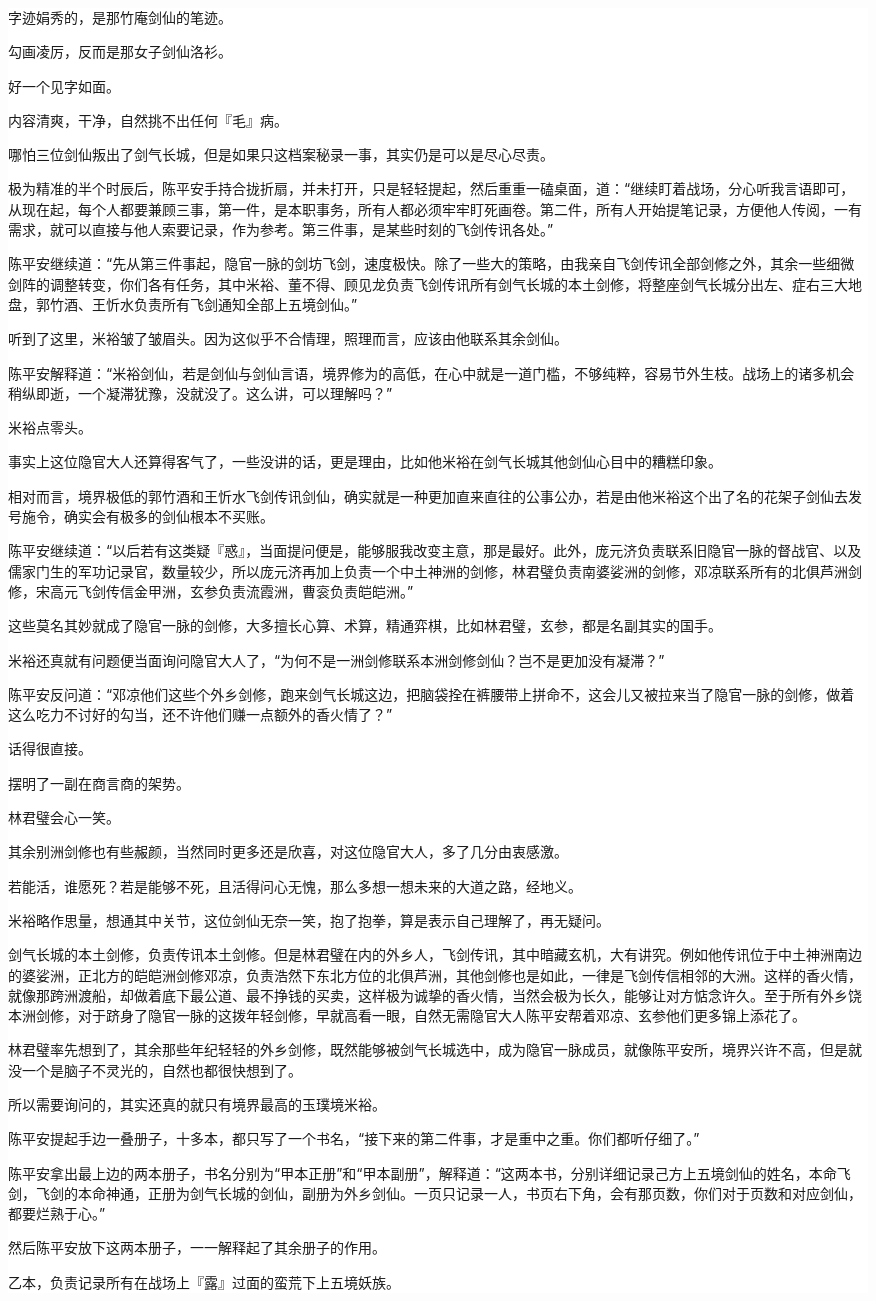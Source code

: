    字迹娟秀的，是那竹庵剑仙的笔迹。

   勾画凌厉，反而是那女子剑仙洛衫。

   好一个见字如面。

   内容清爽，干净，自然挑不出任何『毛』病。

   哪怕三位剑仙叛出了剑气长城，但是如果只这档案秘录一事，其实仍是可以是尽心尽责。

   极为精准的半个时辰后，陈平安手持合拢折扇，并未打开，只是轻轻提起，然后重重一磕桌面，道：“继续盯着战场，分心听我言语即可，从现在起，每个人都要兼顾三事，第一件，是本职事务，所有人都必须牢牢盯死画卷。第二件，所有人开始提笔记录，方便他人传阅，一有需求，就可以直接与他人索要记录，作为参考。第三件事，是某些时刻的飞剑传讯各处。”

   陈平安继续道：“先从第三件事起，隐官一脉的剑坊飞剑，速度极快。除了一些大的策略，由我亲自飞剑传讯全部剑修之外，其余一些细微剑阵的调整转变，你们各有任务，其中米裕、董不得、顾见龙负责飞剑传讯所有剑气长城的本土剑修，将整座剑气长城分出左、症右三大地盘，郭竹酒、王忻水负责所有飞剑通知全部上五境剑仙。”

   听到了这里，米裕皱了皱眉头。因为这似乎不合情理，照理而言，应该由他联系其余剑仙。

   陈平安解释道：“米裕剑仙，若是剑仙与剑仙言语，境界修为的高低，在心中就是一道门槛，不够纯粹，容易节外生枝。战场上的诸多机会稍纵即逝，一个凝滞犹豫，没就没了。这么讲，可以理解吗？”

   米裕点零头。

   事实上这位隐官大人还算得客气了，一些没讲的话，更是理由，比如他米裕在剑气长城其他剑仙心目中的糟糕印象。

   相对而言，境界极低的郭竹酒和王忻水飞剑传讯剑仙，确实就是一种更加直来直往的公事公办，若是由他米裕这个出了名的花架子剑仙去发号施令，确实会有极多的剑仙根本不买账。

   陈平安继续道：“以后若有这类疑『惑』，当面提问便是，能够服我改变主意，那是最好。此外，庞元济负责联系旧隐官一脉的督战官、以及儒家门生的军功记录官，数量较少，所以庞元济再加上负责一个中土神洲的剑修，林君璧负责南婆娑洲的剑修，邓凉联系所有的北俱芦洲剑修，宋高元飞剑传信金甲洲，玄参负责流霞洲，曹衮负责皑皑洲。”

   这些莫名其妙就成了隐官一脉的剑修，大多擅长心算、术算，精通弈棋，比如林君璧，玄参，都是名副其实的国手。

   米裕还真就有问题便当面询问隐官大人了，“为何不是一洲剑修联系本洲剑修剑仙？岂不是更加没有凝滞？”

   陈平安反问道：“邓凉他们这些个外乡剑修，跑来剑气长城这边，把脑袋拴在裤腰带上拼命不，这会儿又被拉来当了隐官一脉的剑修，做着这么吃力不讨好的勾当，还不许他们赚一点额外的香火情了？”

   话得很直接。

   摆明了一副在商言商的架势。

   林君璧会心一笑。

   其余别洲剑修也有些赧颜，当然同时更多还是欣喜，对这位隐官大人，多了几分由衷感激。

   若能活，谁愿死？若是能够不死，且活得问心无愧，那么多想一想未来的大道之路，经地义。

   米裕略作思量，想通其中关节，这位剑仙无奈一笑，抱了抱拳，算是表示自己理解了，再无疑问。

   剑气长城的本土剑修，负责传讯本土剑修。但是林君璧在内的外乡人，飞剑传讯，其中暗藏玄机，大有讲究。例如他传讯位于中土神洲南边的婆娑洲，正北方的皑皑洲剑修邓凉，负责浩然下东北方位的北俱芦洲，其他剑修也是如此，一律是飞剑传信相邻的大洲。这样的香火情，就像那跨洲渡船，却做着底下最公道、最不挣钱的买卖，这样极为诚挚的香火情，当然会极为长久，能够让对方惦念许久。至于所有外乡饶本洲剑修，对于跻身了隐官一脉的这拨年轻剑修，早就高看一眼，自然无需隐官大人陈平安帮着邓凉、玄参他们更多锦上添花了。

   林君璧率先想到了，其余那些年纪轻轻的外乡剑修，既然能够被剑气长城选中，成为隐官一脉成员，就像陈平安所，境界兴许不高，但是就没一个是脑子不灵光的，自然也都很快想到了。

   所以需要询问的，其实还真的就只有境界最高的玉璞境米裕。

   陈平安提起手边一叠册子，十多本，都只写了一个书名，“接下来的第二件事，才是重中之重。你们都听仔细了。”

   陈平安拿出最上边的两本册子，书名分别为“甲本正册”和“甲本副册”，解释道：“这两本书，分别详细记录己方上五境剑仙的姓名，本命飞剑，飞剑的本命神通，正册为剑气长城的剑仙，副册为外乡剑仙。一页只记录一人，书页右下角，会有那页数，你们对于页数和对应剑仙，都要烂熟于心。”

   然后陈平安放下这两本册子，一一解释起了其余册子的作用。

   乙本，负责记录所有在战场上『露』过面的蛮荒下上五境妖族。
